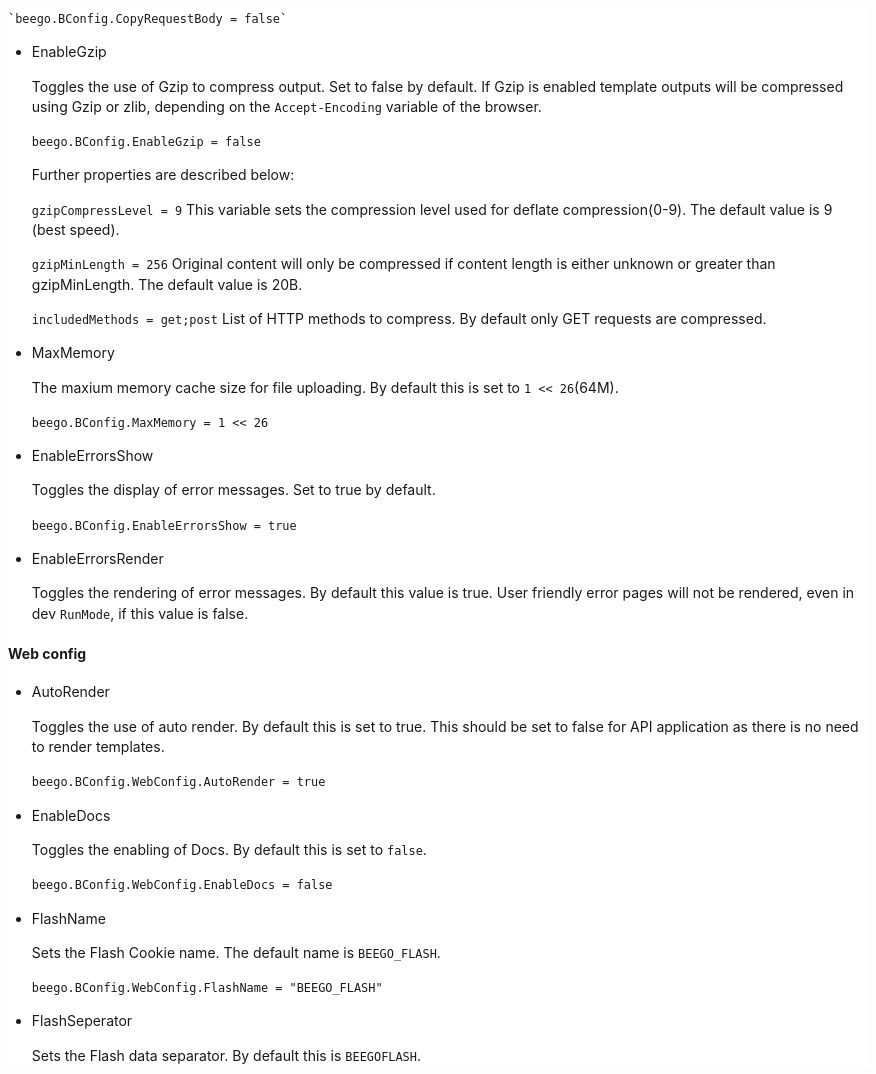   	`beego.BConfig.CopyRequestBody = false`

* EnableGzip

    Toggles the use of Gzip to compress output. Set to false by default. If Gzip is enabled template outputs will be compressed using Gzip or zlib, depending on the `Accept-Encoding` variable of the browser.
  
    `beego.BConfig.EnableGzip = false`
    
    Further properties are described below:
    
    `gzipCompressLevel = 9` This variable sets the compression level used for deflate compression(0-9).  The default value is 9 (best speed). 
    
    `gzipMinLength = 256` Original content will only be compressed if content length is either unknown or greater than gzipMinLength. The default value is 20B.  
    
    `includedMethods = get;post` List of HTTP methods to compress. By default only GET requests are compressed.

* MaxMemory

    The maxium memory cache size for file uploading.  By default this is set to `1 << 26`(64M).
    
    `beego.BConfig.MaxMemory = 1 << 26`

* EnableErrorsShow

    Toggles the display of error messages. Set to true by default.

	`beego.BConfig.EnableErrorsShow = true`

* EnableErrorsRender

	Toggles the rendering of error messages. By default this value is true. User friendly error pages will not be rendered, even in dev `RunMode`, if this value is false.

#### Web config

* AutoRender

    Toggles the use of auto render.  By default this is set to true. This should be set to false for API application as there is no need to render templates.
  
    `beego.BConfig.WebConfig.AutoRender = true`
    
* EnableDocs

    Toggles the enabling of Docs. By default this is set to `false`.

	`beego.BConfig.WebConfig.EnableDocs = false`

* FlashName

    Sets the Flash Cookie name.  The default name is `BEEGO_FLASH`.
    
  	`beego.BConfig.WebConfig.FlashName = "BEEGO_FLASH"`

* FlashSeperator

    Sets the Flash data separator. By default this is `BEEGOFLASH`.
  